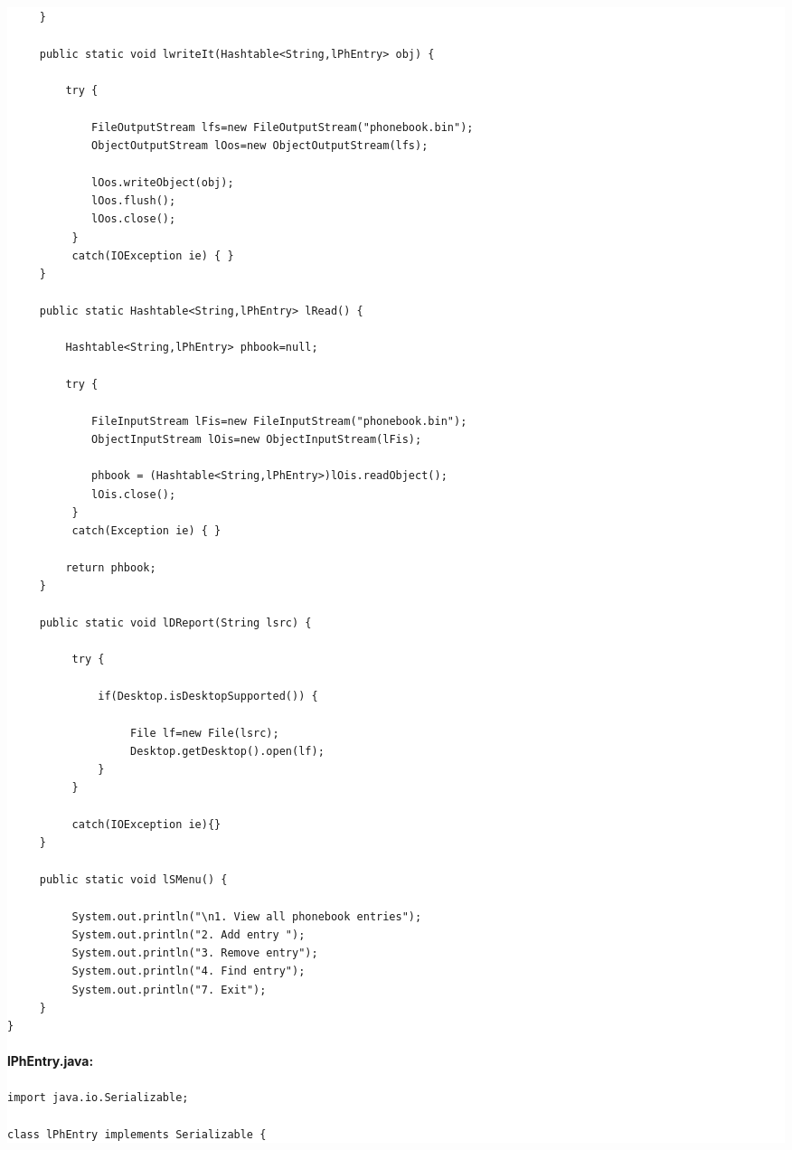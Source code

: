 ```
     }

     public static void lwriteIt(Hashtable<String,lPhEntry> obj) {
          
    	 try {

    		 FileOutputStream lfs=new FileOutputStream("phonebook.bin");
    		 ObjectOutputStream lOos=new ObjectOutputStream(lfs);

    		 lOos.writeObject(obj);
             lOos.flush();
             lOos.close();              
          }
          catch(IOException ie) { }
     }

     public static Hashtable<String,lPhEntry> lRead() {

    	 Hashtable<String,lPhEntry> phbook=null;

    	 try {
        
    		 FileInputStream lFis=new FileInputStream("phonebook.bin");
    		 ObjectInputStream lOis=new ObjectInputStream(lFis);
    		 
    		 phbook = (Hashtable<String,lPhEntry>)lOis.readObject();
    		 lOis.close();
          }
          catch(Exception ie) { }
          
    	 return phbook;
     }

     public static void lDReport(String lsrc) {

          try {

              if(Desktop.isDesktopSupported()) {
            	  
                   File lf=new File(lsrc);
                   Desktop.getDesktop().open(lf);
              }
          }
          
          catch(IOException ie){}
     }

     public static void lSMenu() {

          System.out.println("\n1. View all phonebook entries");
          System.out.println("2. Add entry ");
          System.out.println("3. Remove entry");
          System.out.println("4. Find entry");
          System.out.println("7. Exit");
     }
}
```
#### lPhEntry.java:
```
import java.io.Serializable;

class lPhEntry implements Serializable {

```